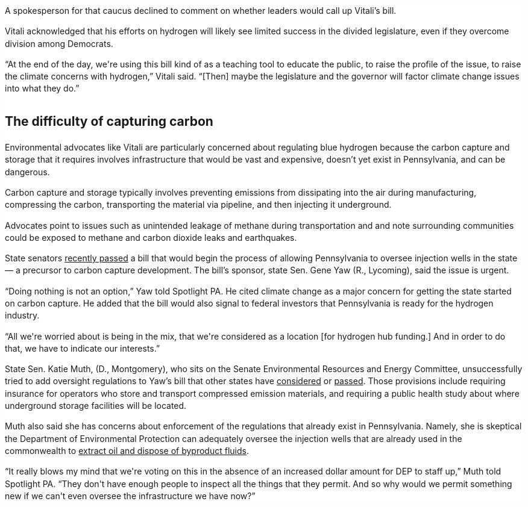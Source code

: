 A spokesperson for that caucus declined to comment on whether leaders would call up Vitali’s bill.

Vitali acknowledged that his efforts on hydrogen will likely see limited success in the divided legislature, even if they overcome division among Democrats.<br/>

“At the end of the day, we&#39;re using this bill kind of as a teaching tool to educate the public, to raise the profile of the issue, to raise the climate concerns with hydrogen,” Vitali said. “\[Then\] maybe the legislature and the governor will factor climate change issues into what they do.”

## The difficulty of capturing carbon

Environmental advocates like Vitali are particularly concerned about regulating blue hydrogen because the carbon capture and storage that it requires involves infrastructure that would be vast and expensive, doesn’t yet exist in Pennsylvania, and can be dangerous.

Carbon capture and storage typically involves preventing emissions from dissipating into the air during manufacturing, compressing the carbon, transporting the material via pipeline, and then injecting it underground.

Advocates point to issues such as unintended leakage of methane during transportation and and note surrounding communities could be exposed to methane and carbon dioxide leaks and earthquakes.

State senators <a href="https://www.spotlightpa.org/news/2023/06/pa-hydrogen-hubs-carbon-caputre-senate-bill/">recently passed</a> a bill that would begin the process of allowing Pennsylvania to oversee injection wells in the state — a precursor to carbon capture development. The bill’s sponsor, state Sen. Gene Yaw (R., Lycoming), said the issue is urgent.

“Doing nothing is not an option,” Yaw told Spotlight PA. He cited climate change as a major concern for getting the state started on carbon capture. He added that the bill would also signal to federal investors that Pennsylvania is ready for the hydrogen industry.

“All we&#39;re worried about is being in the mix, that we&#39;re considered as a location \[for hydrogen hub funding.\] And in order to do that, we have to indicate our interests.”

<script src="https://www.spotlightpa.org/embed.js" async></script><div data-spl-embed-version="1" data-spl-src="https://www.spotlightpa.org/embeds/donate/"></div>

State Sen. Katie Muth, (D., Montgomery), who sits on the Senate Environmental Resources and Energy Committee, unsuccessfully tried to add oversight regulations to Yaw’s bill that other states have <a href="https://web.archive.org/20230725100840/https://www.sierraclub.org/illinois/blog/2023/05/environmental-advocates-and-landowners-sound-alarm-carbon-capture-and-storage">considered</a> or <a href="https://web.archive.org/20230725100917/https://www.bakerlaw.com/CA-Legislature-Passes-Bills-to-Create-Regulatory-Framework-for-Carbon-Capture-Projects">passed</a>. Those provisions include requiring insurance for operators who store and transport compressed emission materials, and requiring a public health study about where underground storage facilities will be located.

Muth also said she has concerns about enforcement of the regulations that already exist in Pennsylvania. Namely, she is skeptical the Department of Environmental Protection can adequately oversee the injection wells that are already used in the commonwealth to <a href="http://www.depgreenport.state.pa.us/elibrary/GetDocument?docId=1419032&amp;DocName=INJECTION%20WELLS%20FOR%20ENHANCED%20RECOVERY%20AND%20DISPOSAL.PDF%20%20%3cspan%20style%3D%22color:blue%3b%22%3e%3c/span%3e%2011/15/2020">extract oil and dispose of byproduct fluids</a>.

“It really blows my mind that we&#39;re voting on this in the absence of an increased dollar amount for DEP to staff up,” Muth told Spotlight PA. “They don&#39;t have enough people to inspect all the things that they permit. And so why would we permit something new if we can&#39;t even oversee the infrastructure we have now?”
